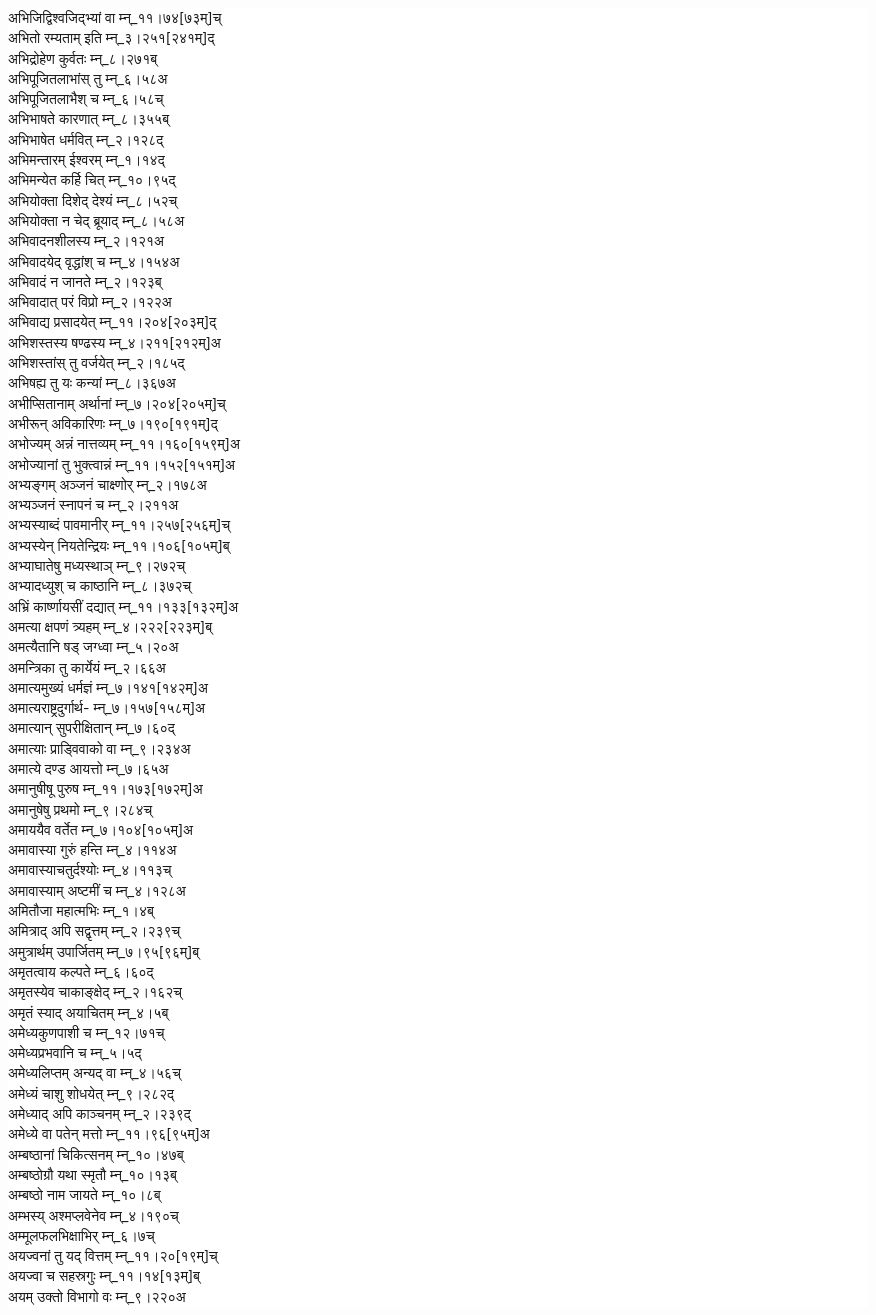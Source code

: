 अभिजिद्विश्वजिद्भ्यां वा म्न्_११।७४[७३म्]च्  
अभितो रम्यताम् इति म्न्_३।२५१[२४१म्]द्  
अभिद्रोहेण कुर्वतः म्न्_८।२७१ब्  
अभिपूजितलाभांस् तु म्न्_६।५८अ  
अभिपूजितलाभैश् च म्न्_६।५८च्  
अभिभाषते कारणात् म्न्_८।३५५ब्  
अभिभाषेत धर्मवित् म्न्_२।१२८द्  
अभिमन्तारम् ईश्वरम् म्न्_१।१४द्  
अभिमन्येत कर्हि चित् म्न्_१०।९५द्  
अभियोक्ता दिशेद् देश्यं म्न्_८।५२च्  
अभियोक्ता न चेद् ब्रूयाद् म्न्_८।५८अ  
अभिवादनशीलस्य म्न्_२।१२१अ  
अभिवादयेद् वृद्धांश् च म्न्_४।१५४अ  
अभिवादं न जानते म्न्_२।१२३ब्  
अभिवादात् परं विप्रो म्न्_२।१२२अ  
अभिवाद्य प्रसादयेत् म्न्_११।२०४[२०३म्]द्  
अभिशस्तस्य षण्ढस्य म्न्_४।२११[२१२म्]अ  
अभिशस्तांस् तु वर्जयेत् म्न्_२।१८५द्  
अभिषह्य तु यः कन्यां म्न्_८।३६७अ  
अभीप्सितानाम् अर्थानां म्न्_७।२०४[२०५म्]च्  
अभीरून् अविकारिणः म्न्_७।१९०[१९१म्]द्  
अभोज्यम् अन्नं नात्तव्यम् म्न्_११।१६०[१५९म्]अ  
अभोज्यानां तु भुक्त्वान्नं म्न्_११।१५२[१५१म्]अ  
अभ्यङ्गम् अञ्जनं चाक्ष्णोर् म्न्_२।१७८अ  
अभ्यञ्जनं स्नापनं च म्न्_२।२११अ  
अभ्यस्याब्दं पावमानीर् म्न्_११।२५७[२५६म्]च्  
अभ्यस्येन् नियतेन्द्रियः म्न्_११।१०६[१०५म्]ब्  
अभ्याघातेषु मध्यस्थाञ् म्न्_९।२७२च्  
अभ्यादध्युश् च काष्ठानि म्न्_८।३७२च्  
अभ्रिं कार्ष्णायसीं दद्यात् म्न्_११।१३३[१३२म्]अ  
अमत्या क्षपणं त्र्यहम् म्न्_४।२२२[२२३म्]ब्  
अमत्यैतानि षड् जग्ध्वा म्न्_५।२०अ  
अमन्त्रिका तु कार्येयं म्न्_२।६६अ  
अमात्यमुख्यं धर्मज्ञं म्न्_७।१४१[१४२म्]अ  
अमात्यराष्ट्रदुर्गार्थ- म्न्_७।१५७[१५८म्]अ  
अमात्यान् सुपरीक्षितान् म्न्_७।६०द्  
अमात्याः प्राड्विवाको वा म्न्_९।२३४अ  
अमात्ये दण्ड आयत्तो म्न्_७।६५अ  
अमानुषीषू पुरुष म्न्_११।१७३[१७२म्]अ  
अमानुषेषु प्रथमो म्न्_९।२८४च्  
अमाययैव वर्तेत म्न्_७।१०४[१०५म्]अ  
अमावास्या गुरुं हन्ति म्न्_४।११४अ  
अमावास्याचतुर्दश्योः म्न्_४।११३च्  
अमावास्याम् अष्टमीं च म्न्_४।१२८अ  
अमितौजा महात्मभिः म्न्_१।४ब्  
अमित्राद् अपि सद्वृत्तम् म्न्_२।२३९च्  
अमुत्रार्थम् उपार्जितम् म्न्_७।९५[९६म्]ब्  
अमृतत्वाय कल्पते म्न्_६।६०द्  
अमृतस्येव चाकाङ्क्षेद् म्न्_२।१६२च्  
अमृतं स्याद् अयाचितम् म्न्_४।५ब्  
अमेध्यकुणपाशी च म्न्_१२।७१च्  
अमेध्यप्रभवानि च म्न्_५।५द्  
अमेध्यलिप्तम् अन्यद् वा म्न्_४।५६च्  
अमेध्यं चाशु शोधयेत् म्न्_९।२८२द्  
अमेध्याद् अपि काञ्चनम् म्न्_२।२३९द्  
अमेध्ये वा पतेन् मत्तो म्न्_११।९६[९५म्]अ  
अम्बष्ठानां चिकित्सनम् म्न्_१०।४७ब्  
अम्बष्ठोग्रौ यथा स्मृतौ म्न्_१०।१३ब्  
अम्बष्ठो नाम जायते म्न्_१०।८ब्  
अम्भस्य् अश्मप्लवेनेव म्न्_४।१९०च्  
अम्मूलफलभिक्षाभिर् म्न्_६।७च्  
अयज्वनां तु यद् वित्तम् म्न्_११।२०[१९म्]च्  
अयज्वा च सहस्रगुः म्न्_११।१४[१३म्]ब्  
अयम् उक्तो विभागो वः म्न्_९।२२०अ  